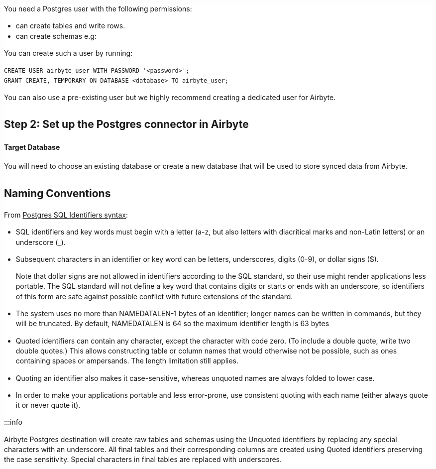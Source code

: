 You need a Postgres user with the following permissions:

- can create tables and write rows.
- can create schemas e.g:

You can create such a user by running:

```
CREATE USER airbyte_user WITH PASSWORD '<password>';
GRANT CREATE, TEMPORARY ON DATABASE <database> TO airbyte_user;
```

You can also use a pre-existing user but we highly recommend creating a dedicated user for Airbyte.

## Step 2: Set up the Postgres connector in Airbyte

#### Target Database

You will need to choose an existing database or create a new database that will be used to store
synced data from Airbyte.

## Naming Conventions

From
[Postgres SQL Identifiers syntax](https://www.postgresql.org/docs/9.0/sql-syntax-lexical.html#SQL-SYNTAX-IDENTIFIERS):

- SQL identifiers and key words must begin with a letter \(a-z, but also letters with diacritical
  marks and non-Latin letters\) or an underscore \(\_\).
- Subsequent characters in an identifier or key word can be letters, underscores, digits \(0-9\), or
  dollar signs \($\).

  Note that dollar signs are not allowed in identifiers according to the SQL standard, so their use
  might render applications less portable. The SQL standard will not define a key word that contains
  digits or starts or ends with an underscore, so identifiers of this form are safe against possible
  conflict with future extensions of the standard.

- The system uses no more than NAMEDATALEN-1 bytes of an identifier; longer names can be written in
  commands, but they will be truncated. By default, NAMEDATALEN is 64 so the maximum identifier
  length is 63 bytes
- Quoted identifiers can contain any character, except the character with code zero. \(To include a
  double quote, write two double quotes.\) This allows constructing table or column names that would
  otherwise not be possible, such as ones containing spaces or ampersands. The length limitation
  still applies.
- Quoting an identifier also makes it case-sensitive, whereas unquoted names are always folded to
  lower case.
- In order to make your applications portable and less error-prone, use consistent quoting with each
  name (either always quote it or never quote it).

:::info

Airbyte Postgres destination will create raw tables and schemas using the Unquoted identifiers by
replacing any special characters with an underscore. All final tables and their corresponding
columns are created using Quoted identifiers preserving the case sensitivity. Special characters in final
tables are replaced with underscores.
